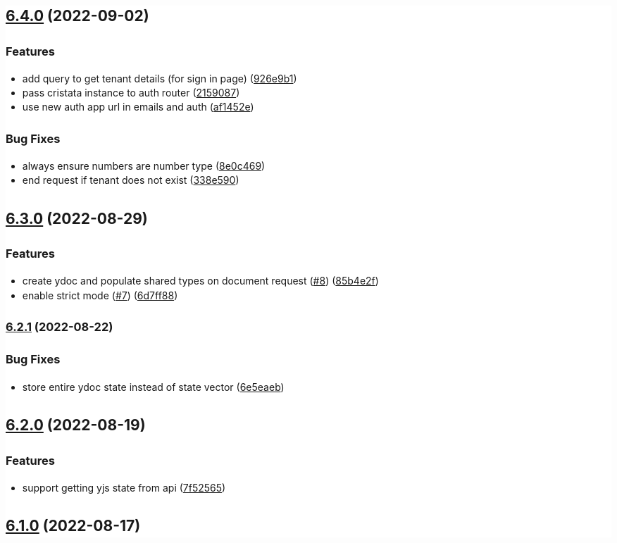 ## [6.4.0](https://github.com/jackbuehner/cristata-api/compare/v6.3.0...v6.4.0) (2022-09-02)


### Features

* add query to get tenant details (for sign in page) ([926e9b1](https://github.com/jackbuehner/cristata-api/commit/926e9b1a643df8b25dcb3d01fa8335828239034e))
* pass cristata instance to auth router ([2159087](https://github.com/jackbuehner/cristata-api/commit/2159087cb7e7ea13c06392b8324e763ce9071de2))
* use new auth app url in emails and auth ([af1452e](https://github.com/jackbuehner/cristata-api/commit/af1452ef9bc3dfbaa74a29023c1b85d5bc067c06))


### Bug Fixes

* always ensure numbers are number type ([8e0c469](https://github.com/jackbuehner/cristata-api/commit/8e0c4693e3da8ca9268199481aaafc63562838f3))
* end request if tenant does not exist ([338e590](https://github.com/jackbuehner/cristata-api/commit/338e59066032e4a5746a77e3a606f910d315d931))

## [6.3.0](https://github.com/jackbuehner/cristata-api/compare/v6.2.1...v6.3.0) (2022-08-29)


### Features

* create ydoc and populate shared types on document request ([#8](https://github.com/jackbuehner/cristata-api/issues/8)) ([85b4e2f](https://github.com/jackbuehner/cristata-api/commit/85b4e2fdadfd1eca1f9db086159c55cb0ef5dbd6))
* enable strict mode ([#7](https://github.com/jackbuehner/cristata-api/issues/7)) ([6d7ff88](https://github.com/jackbuehner/cristata-api/commit/6d7ff883976dbf2ffa6d04c8854149b1b21bc052))

### [6.2.1](https://github.com/jackbuehner/cristata-api/compare/v6.2.0...v6.2.1) (2022-08-22)


### Bug Fixes

* store entire ydoc state instead of state vector ([6e5eaeb](https://github.com/jackbuehner/cristata-api/commit/6e5eaeb31dd33a393284e5717537661e9cd4deba))

## [6.2.0](https://github.com/jackbuehner/cristata-api/compare/v6.1.0...v6.2.0) (2022-08-19)


### Features

* support getting yjs state from api ([7f52565](https://github.com/jackbuehner/cristata-api/commit/7f525659776bad2af17505e25eaa1bb44a88e4f5))

## [6.1.0](https://github.com/jackbuehner/cristata-api/compare/v6.0.0...v6.1.0) (2022-08-17)
